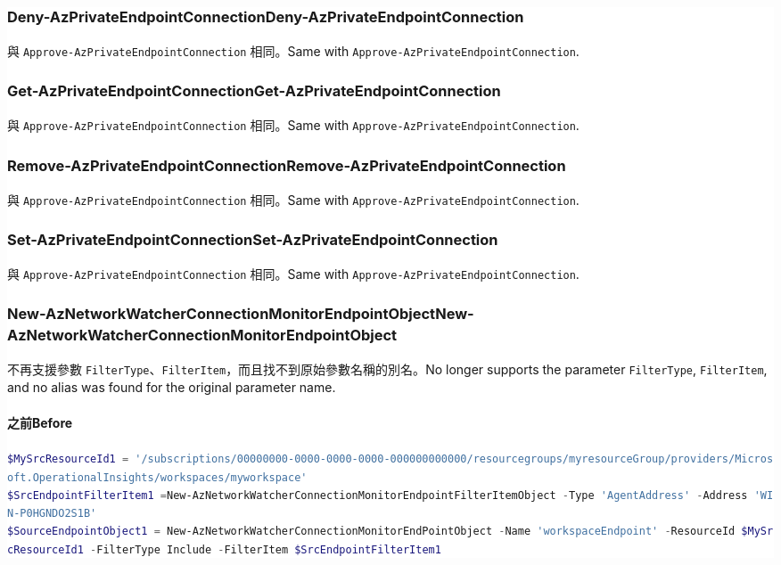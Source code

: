 ### <a name="deny-azprivateendpointconnection"></a><span data-ttu-id="c7e05-322">Deny-AzPrivateEndpointConnection</span><span class="sxs-lookup"><span data-stu-id="c7e05-322">Deny-AzPrivateEndpointConnection</span></span>

<span data-ttu-id="c7e05-323">與 `Approve-AzPrivateEndpointConnection` 相同。</span><span class="sxs-lookup"><span data-stu-id="c7e05-323">Same with `Approve-AzPrivateEndpointConnection`.</span></span>

### <a name="get-azprivateendpointconnection"></a><span data-ttu-id="c7e05-324">Get-AzPrivateEndpointConnection</span><span class="sxs-lookup"><span data-stu-id="c7e05-324">Get-AzPrivateEndpointConnection</span></span>

<span data-ttu-id="c7e05-325">與 `Approve-AzPrivateEndpointConnection` 相同。</span><span class="sxs-lookup"><span data-stu-id="c7e05-325">Same with `Approve-AzPrivateEndpointConnection`.</span></span>

### <a name="remove-azprivateendpointconnection"></a><span data-ttu-id="c7e05-326">Remove-AzPrivateEndpointConnection</span><span class="sxs-lookup"><span data-stu-id="c7e05-326">Remove-AzPrivateEndpointConnection</span></span>

<span data-ttu-id="c7e05-327">與 `Approve-AzPrivateEndpointConnection` 相同。</span><span class="sxs-lookup"><span data-stu-id="c7e05-327">Same with `Approve-AzPrivateEndpointConnection`.</span></span>

### <a name="set-azprivateendpointconnection"></a><span data-ttu-id="c7e05-328">Set-AzPrivateEndpointConnection</span><span class="sxs-lookup"><span data-stu-id="c7e05-328">Set-AzPrivateEndpointConnection</span></span>

<span data-ttu-id="c7e05-329">與 `Approve-AzPrivateEndpointConnection` 相同。</span><span class="sxs-lookup"><span data-stu-id="c7e05-329">Same with `Approve-AzPrivateEndpointConnection`.</span></span>

### <a name="new-aznetworkwatcherconnectionmonitorendpointobject"></a><span data-ttu-id="c7e05-330">New-AzNetworkWatcherConnectionMonitorEndpointObject</span><span class="sxs-lookup"><span data-stu-id="c7e05-330">New-AzNetworkWatcherConnectionMonitorEndpointObject</span></span>

<span data-ttu-id="c7e05-331">不再支援參數 `FilterType`、`FilterItem`，而且找不到原始參數名稱的別名。</span><span class="sxs-lookup"><span data-stu-id="c7e05-331">No longer supports the parameter `FilterType`, `FilterItem`, and no alias was found for the original parameter name.</span></span>

#### <a name="before"></a><span data-ttu-id="c7e05-332">之前</span><span class="sxs-lookup"><span data-stu-id="c7e05-332">Before</span></span>

```powershell
$MySrcResourceId1 = '/subscriptions/00000000-0000-0000-0000-000000000000/resourcegroups/myresourceGroup/providers/Microsoft.OperationalInsights/workspaces/myworkspace'
$SrcEndpointFilterItem1 =New-AzNetworkWatcherConnectionMonitorEndpointFilterItemObject -Type 'AgentAddress' -Address 'WIN-P0HGNDO2S1B'
$SourceEndpointObject1 = New-AzNetworkWatcherConnectionMonitorEndPointObject -Name 'workspaceEndpoint' -ResourceId $MySrcResourceId1 -FilterType Include -FilterItem $SrcEndpointFilterItem1
```
